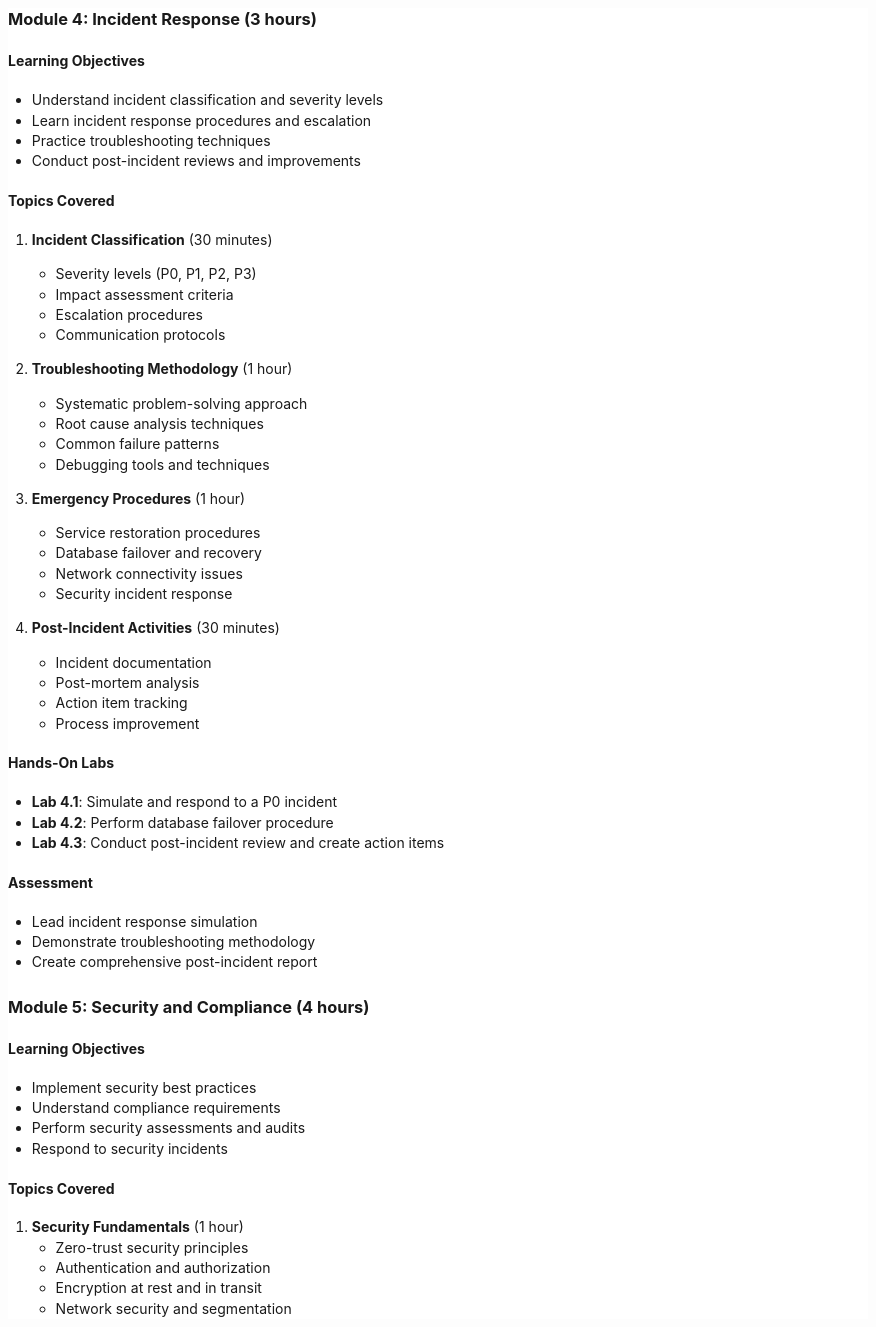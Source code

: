 ### Module 4: Incident Response (3 hours)

#### **Learning Objectives**
- Understand incident classification and severity levels
- Learn incident response procedures and escalation
- Practice troubleshooting techniques
- Conduct post-incident reviews and improvements

#### **Topics Covered**
1. **Incident Classification** (30 minutes)
   - Severity levels (P0, P1, P2, P3)
   - Impact assessment criteria
   - Escalation procedures
   - Communication protocols

2. **Troubleshooting Methodology** (1 hour)
   - Systematic problem-solving approach
   - Root cause analysis techniques
   - Common failure patterns
   - Debugging tools and techniques

3. **Emergency Procedures** (1 hour)
   - Service restoration procedures
   - Database failover and recovery
   - Network connectivity issues
   - Security incident response

4. **Post-Incident Activities** (30 minutes)
   - Incident documentation
   - Post-mortem analysis
   - Action item tracking
   - Process improvement

#### **Hands-On Labs**
- **Lab 4.1**: Simulate and respond to a P0 incident
- **Lab 4.2**: Perform database failover procedure
- **Lab 4.3**: Conduct post-incident review and create action items

#### **Assessment**
- Lead incident response simulation
- Demonstrate troubleshooting methodology
- Create comprehensive post-incident report

### Module 5: Security and Compliance (4 hours)

#### **Learning Objectives**
- Implement security best practices
- Understand compliance requirements
- Perform security assessments and audits
- Respond to security incidents

#### **Topics Covered**
1. **Security Fundamentals** (1 hour)
   - Zero-trust security principles
   - Authentication and authorization
   - Encryption at rest and in transit
   - Network security and segmentation
